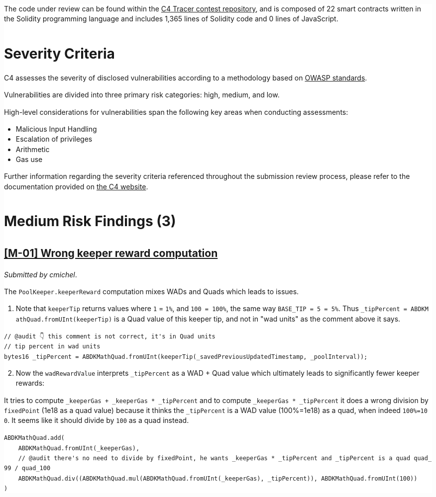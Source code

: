 The code under review can be found within the [C4 Tracer contest repository](https://github.com/code-423n4/2021-10-tracer), and is composed of 22 smart contracts written in the Solidity programming language and includes 1,365 lines of Solidity code and 0 lines of JavaScript.

# Severity Criteria

C4 assesses the severity of disclosed vulnerabilities according to a methodology based on [OWASP standards](https://owasp.org/www-community/OWASP_Risk_Rating_Methodology).

Vulnerabilities are divided into three primary risk categories: high, medium, and low.

High-level considerations for vulnerabilities span the following key areas when conducting assessments:

- Malicious Input Handling
- Escalation of privileges
- Arithmetic
- Gas use

Further information regarding the severity criteria referenced throughout the submission review process, please refer to the documentation provided on [the C4 website](https://code423n4.com).



# Medium Risk Findings (3)
## [[M-01] Wrong keeper reward computation](https://github.com/code-423n4/2021-10-tracer-findings/issues/23)
_Submitted by cmichel_.

The `PoolKeeper.keeperReward` computation mixes WADs and Quads which leads to issues.

1.  Note that `keeperTip` returns values where `1` = `1%`, and `100 = 100%`, the same way `BASE_TIP = 5 = 5%`. Thus `_tipPercent = ABDKMathQuad.fromUInt(keeperTip)` is a Quad value of this keeper tip, and not in "wad units" as the comment above it says.

```solidity
// @audit 👇 this comment is not correct, it's in Quad units
// tip percent in wad units
bytes16 _tipPercent = ABDKMathQuad.fromUInt(keeperTip(_savedPreviousUpdatedTimestamp, _poolInterval));
```

2.  Now the `wadRewardValue` interprets `_tipPercent` as a WAD + Quad value which ultimately leads to significantly fewer keeper rewards:

It tries to compute `_keeperGas + _keeperGas * _tipPercent` and to compute `_keeperGas * _tipPercent` it does a wrong division by `fixedPoint` (1e18 as a quad value) because it thinks the `_tipPercent` is a WAD value (100%=1e18) as a quad, when indeed `100%=100`. It seems like it should divide by `100` as a quad instead.

    ABDKMathQuad.add(
        ABDKMathQuad.fromUInt(_keeperGas),
        // @audit there's no need to divide by fixedPoint, he wants _keeperGas * _tipPercent and _tipPercent is a quad quad_99 / quad_100
        ABDKMathQuad.div((ABDKMathQuad.mul(ABDKMathQuad.fromUInt(_keeperGas), _tipPercent)), ABDKMathQuad.fromUInt(100))
    )
